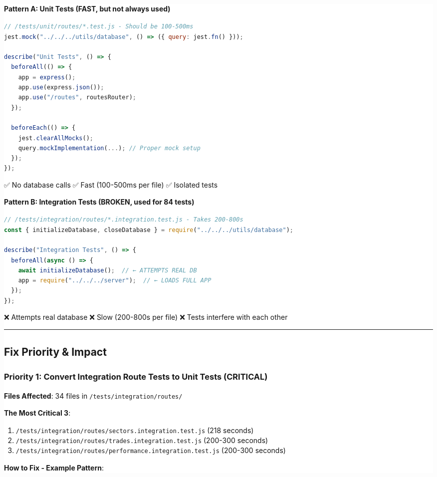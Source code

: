 **Pattern A: Unit Tests (FAST, but not always used)**
```javascript
// /tests/unit/routes/*.test.js - Should be 100-500ms
jest.mock("../../../utils/database", () => ({ query: jest.fn() }));

describe("Unit Tests", () => {
  beforeAll(() => {
    app = express();
    app.use(express.json());
    app.use("/routes", routesRouter);
  });
  
  beforeEach(() => {
    jest.clearAllMocks();
    query.mockImplementation(...); // Proper mock setup
  });
});
```
✅ No database calls
✅ Fast (100-500ms per file)
✅ Isolated tests

**Pattern B: Integration Tests (BROKEN, used for 84 tests)**
```javascript
// /tests/integration/routes/*.integration.test.js - Takes 200-800s
const { initializeDatabase, closeDatabase } = require("../../../utils/database");

describe("Integration Tests", () => {
  beforeAll(async () => {
    await initializeDatabase();  // ← ATTEMPTS REAL DB
    app = require("../../../server");  // ← LOADS FULL APP
  });
});
```
❌ Attempts real database
❌ Slow (200-800s per file)
❌ Tests interfere with each other

---

## Fix Priority & Impact

### Priority 1: Convert Integration Route Tests to Unit Tests (CRITICAL)

**Files Affected**: 34 files in `/tests/integration/routes/`

**The Most Critical 3**:
1. `/tests/integration/routes/sectors.integration.test.js` (218 seconds)
2. `/tests/integration/routes/trades.integration.test.js` (200-300 seconds)
3. `/tests/integration/routes/performance.integration.test.js` (200-300 seconds)

**How to Fix - Example Pattern**:
